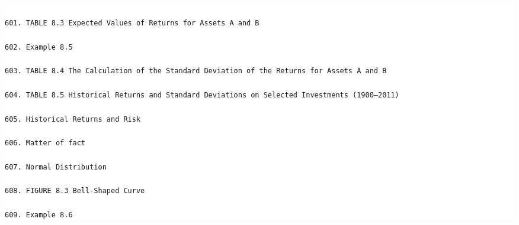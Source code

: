                                                                                                                                                                                                                                                                                                                                                                                                                                                                                                                                                                                                                        601. TABLE 8.3 Expected Values of Returns for Assets A and B
                                                                                                                                                                                                                                                                                                                                                                                                                                                                                                                                                                                                                       602. Example 8.5
                                                                                                                                                                                                                                                                                                                                                                                                                                                                                                                                                                                                                       603. TABLE 8.4 The Calculation of the Standard Deviation of the Returns for Assets A and B
                                                                                                                                                                                                                                                                                                                                                                                                                                                                                                                                                                                                                       604. TABLE 8.5 Historical Returns and Standard Deviations on Selected Investments (1900–2011)
                                                                                                                                                                                                                                                                                                                                                                                                                                                                                                                                                                                                                       605. Historical Returns and Risk
                                                                                                                                                                                                                                                                                                                                                                                                                                                                                                                                                                                                                       606. Matter of fact
                                                                                                                                                                                                                                                                                                                                                                                                                                                                                                                                                                                                                       607. Normal Distribution
                                                                                                                                                                                                                                                                                                                                                                                                                                                                                                                                                                                                                       608. FIGURE 8.3 Bell-Shaped Curve
                                                                                                                                                                                                                                                                                                                                                                                                                                                                                                                                                                                                                       609. Example 8.6